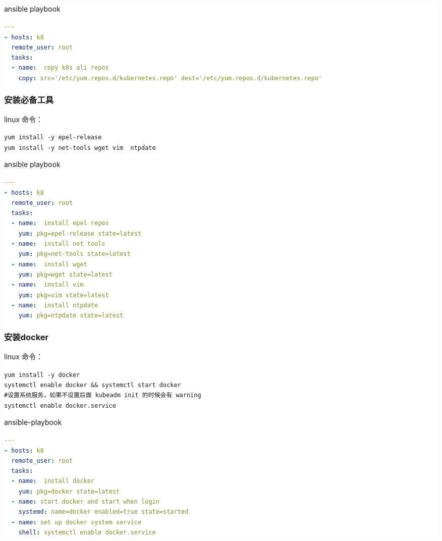 ansible playbook


```yml
---
- hosts: k8
  remote_user: root
  tasks:
  - name:  copy k8s ali repos 
    copy: src='/etc/yum.repos.d/kubernetes.repo' dest='/etc/yum.repos.d/kubernetes.repo'
```




### 安装必备工具

linux 命令：

```shell
yum install -y epel-release 
yum install -y net-tools wget vim  ntpdate
```

ansible playbook


```yml
---
- hosts: k8
  remote_user: root
  tasks:
  - name:  install epel repos 
    yum: pkg=epel-release state=latest
  - name:  install net tools 
    yum: pkg=net-tools state=latest
  - name:  install wget 
    yum: pkg=wget state=latest
  - name:  install vim 
    yum: pkg=vim state=latest
  - name:  install ntpdate 
    yum: pkg=ntpdate state=latest
```

### 安装docker

linux 命令：

```shell
yum install -y docker
systemctl enable docker && systemctl start docker
#设置系统服务，如果不设置后面 kubeadm init 的时候会有 warning
systemctl enable docker.service
```

ansible-playbook


```yml
---
- hosts: k8
  remote_user: root
  tasks:
  - name:  install docker 
    yum: pkg=docker state=latest
  - name: start docker and start when login
    systemd: name=docker enabled=true state=started
  - name: set up docker system service
    shell: systemctl enable docker.service
```

